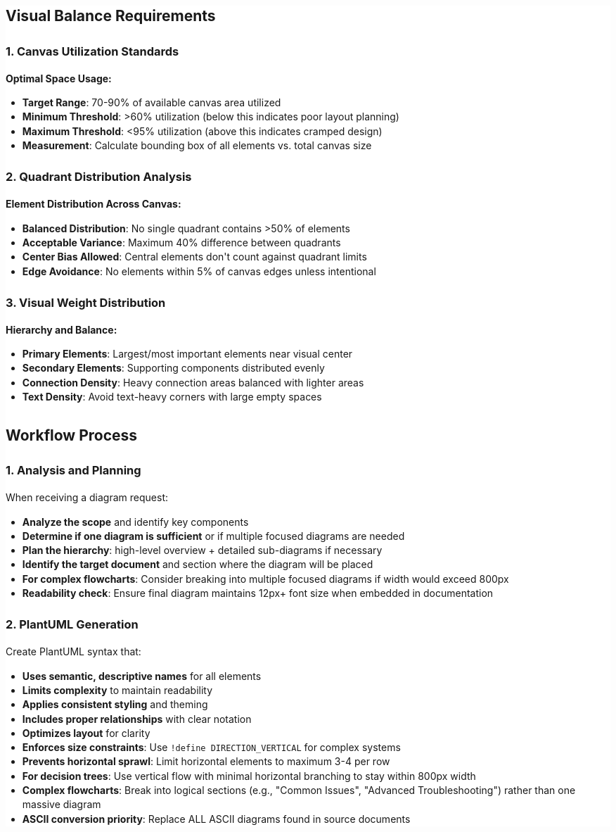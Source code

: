 ## Visual Balance Requirements

### 1. Canvas Utilization Standards
**Optimal Space Usage:**
- **Target Range**: 70-90% of available canvas area utilized
- **Minimum Threshold**: >60% utilization (below this indicates poor layout planning)
- **Maximum Threshold**: <95% utilization (above this indicates cramped design)
- **Measurement**: Calculate bounding box of all elements vs. total canvas size

### 2. Quadrant Distribution Analysis
**Element Distribution Across Canvas:**
- **Balanced Distribution**: No single quadrant contains >50% of elements
- **Acceptable Variance**: Maximum 40% difference between quadrants
- **Center Bias Allowed**: Central elements don't count against quadrant limits
- **Edge Avoidance**: No elements within 5% of canvas edges unless intentional

### 3. Visual Weight Distribution
**Hierarchy and Balance:**
- **Primary Elements**: Largest/most important elements near visual center
- **Secondary Elements**: Supporting components distributed evenly
- **Connection Density**: Heavy connection areas balanced with lighter areas
- **Text Density**: Avoid text-heavy corners with large empty spaces

## Workflow Process

### 1. Analysis and Planning
When receiving a diagram request:
- **Analyze the scope** and identify key components
- **Determine if one diagram is sufficient** or if multiple focused diagrams are needed
- **Plan the hierarchy**: high-level overview + detailed sub-diagrams if necessary
- **Identify the target document** and section where the diagram will be placed
- **For complex flowcharts**: Consider breaking into multiple focused diagrams if width would exceed 800px
- **Readability check**: Ensure final diagram maintains 12px+ font size when embedded in documentation

### 2. PlantUML Generation
Create PlantUML syntax that:
- **Uses semantic, descriptive names** for all elements
- **Limits complexity** to maintain readability
- **Applies consistent styling** and theming
- **Includes proper relationships** with clear notation
- **Optimizes layout** for clarity
- **Enforces size constraints**: Use `!define DIRECTION_VERTICAL` for complex systems
- **Prevents horizontal sprawl**: Limit horizontal elements to maximum 3-4 per row
- **For decision trees**: Use vertical flow with minimal horizontal branching to stay within 800px width
- **Complex flowcharts**: Break into logical sections (e.g., "Common Issues", "Advanced Troubleshooting") rather than one massive diagram
- **ASCII conversion priority**: Replace ALL ASCII diagrams found in source documents
